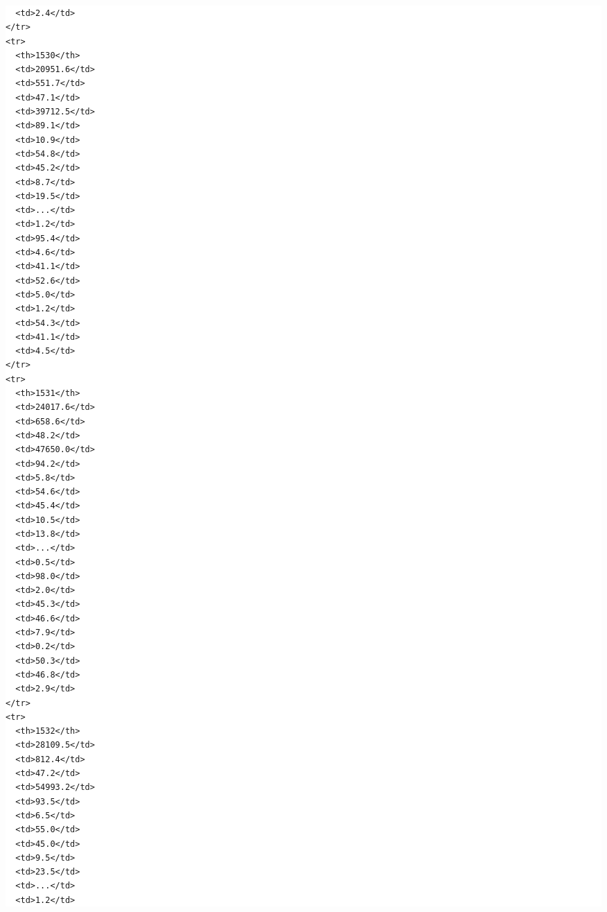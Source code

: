       <td>2.4</td>
    </tr>
    <tr>
      <th>1530</th>
      <td>20951.6</td>
      <td>551.7</td>
      <td>47.1</td>
      <td>39712.5</td>
      <td>89.1</td>
      <td>10.9</td>
      <td>54.8</td>
      <td>45.2</td>
      <td>8.7</td>
      <td>19.5</td>
      <td>...</td>
      <td>1.2</td>
      <td>95.4</td>
      <td>4.6</td>
      <td>41.1</td>
      <td>52.6</td>
      <td>5.0</td>
      <td>1.2</td>
      <td>54.3</td>
      <td>41.1</td>
      <td>4.5</td>
    </tr>
    <tr>
      <th>1531</th>
      <td>24017.6</td>
      <td>658.6</td>
      <td>48.2</td>
      <td>47650.0</td>
      <td>94.2</td>
      <td>5.8</td>
      <td>54.6</td>
      <td>45.4</td>
      <td>10.5</td>
      <td>13.8</td>
      <td>...</td>
      <td>0.5</td>
      <td>98.0</td>
      <td>2.0</td>
      <td>45.3</td>
      <td>46.6</td>
      <td>7.9</td>
      <td>0.2</td>
      <td>50.3</td>
      <td>46.8</td>
      <td>2.9</td>
    </tr>
    <tr>
      <th>1532</th>
      <td>28109.5</td>
      <td>812.4</td>
      <td>47.2</td>
      <td>54993.2</td>
      <td>93.5</td>
      <td>6.5</td>
      <td>55.0</td>
      <td>45.0</td>
      <td>9.5</td>
      <td>23.5</td>
      <td>...</td>
      <td>1.2</td>